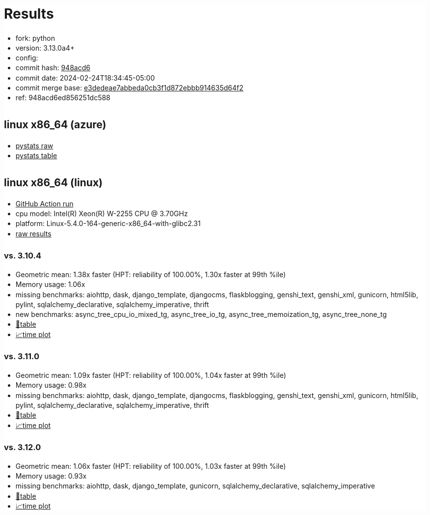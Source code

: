 # Results

- fork: python
- version: 3.13.0a4+
- config: 
- commit hash: [948acd6](https://github.com/python/cpython/commit/948acd6)
- commit date: 2024-02-24T18:34:45-05:00
- commit merge base: [e3dedeae7abbeda0cb3f1d872ebbb914635d64f2](https://github.com/python/cpython/commit/e3dedeae7abbeda0cb3f1d872ebbb914635d64f2)
- ref: 948acd6ed856251dc588

## linux x86_64 (azure)

- [pystats raw](bm-20240224-azure-x86_64-python-948acd6ed856251dc588-3.13.0a4%2B-948acd6-pystats.json)
- [pystats table](bm-20240224-azure-x86_64-python-948acd6ed856251dc588-3.13.0a4%2B-948acd6-pystats.md)

## linux x86_64 (linux)

- [GitHub Action run](https://github.com/faster-cpython/benchmarking/actions/runs/8034015230)
- cpu model: Intel(R) Xeon(R) W-2255 CPU @ 3.70GHz
- platform: Linux-5.4.0-164-generic-x86_64-with-glibc2.31
- [raw results](bm-20240224-linux-x86_64-python-948acd6ed856251dc588-3.13.0a4%2B-948acd6.json)

### vs. 3.10.4

- Geometric mean: 1.38x faster (HPT: reliability of 100.00%, 1.30x faster at 99th %ile)
- Memory usage: 1.06x
- missing benchmarks: aiohttp, dask, django_template, djangocms, flaskblogging, genshi_text, genshi_xml, gunicorn, html5lib, pylint, sqlalchemy_declarative, sqlalchemy_imperative, thrift
- new benchmarks: async_tree_cpu_io_mixed_tg, async_tree_io_tg, async_tree_memoization_tg, async_tree_none_tg
- [📄table](bm-20240224-linux-x86_64-python-948acd6ed856251dc588-3.13.0a4%2B-948acd6-vs-3.10.4.md)
- [📈time plot](bm-20240224-linux-x86_64-python-948acd6ed856251dc588-3.13.0a4%2B-948acd6-vs-3.10.4.png)

### vs. 3.11.0

- Geometric mean: 1.09x faster (HPT: reliability of 100.00%, 1.04x faster at 99th %ile)
- Memory usage: 0.98x
- missing benchmarks: aiohttp, dask, django_template, djangocms, flaskblogging, genshi_text, genshi_xml, gunicorn, html5lib, pylint, sqlalchemy_declarative, sqlalchemy_imperative, thrift
- [📄table](bm-20240224-linux-x86_64-python-948acd6ed856251dc588-3.13.0a4%2B-948acd6-vs-3.11.0.md)
- [📈time plot](bm-20240224-linux-x86_64-python-948acd6ed856251dc588-3.13.0a4%2B-948acd6-vs-3.11.0.png)

### vs. 3.12.0

- Geometric mean: 1.06x faster (HPT: reliability of 100.00%, 1.03x faster at 99th %ile)
- Memory usage: 0.93x
- missing benchmarks: aiohttp, dask, django_template, gunicorn, sqlalchemy_declarative, sqlalchemy_imperative
- [📄table](bm-20240224-linux-x86_64-python-948acd6ed856251dc588-3.13.0a4%2B-948acd6-vs-3.12.0.md)
- [📈time plot](bm-20240224-linux-x86_64-python-948acd6ed856251dc588-3.13.0a4%2B-948acd6-vs-3.12.0.png)
